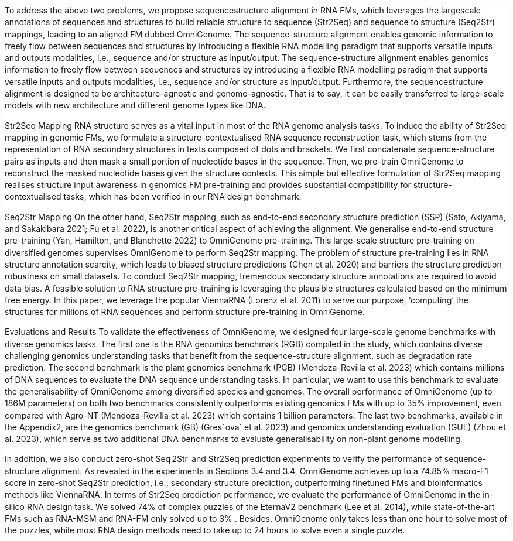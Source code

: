 To address the above two problems, we propose sequencestructure alignment in RNA FMs, which leverages the largescale annotations of sequences and structures to build reliable structure to sequence $\mathrm { ( S t r 2 S e q ) }$ and sequence to structure (Seq2Str) mappings, leading to an aligned FM dubbed OmniGenome. The sequence-structure alignment enables genomic information to freely flow between sequences and structures by introducing a flexible RNA modelling paradigm that supports versatile inputs and outputs modalities, i.e., sequence and/or structure as input/output. The sequence-structure alignment enables genomics information to freely flow between sequences and structures by introducing a flexible RNA modelling paradigm that supports versatile inputs and outputs modalities, i.e., sequence and/or structure as input/output. Furthermore, the sequencestructure alignment is designed to be architecture-agnostic and genome-agnostic. That is to say, it can be easily transferred to large-scale models with new architecture and different genome types like DNA.

Str2Seq Mapping RNA structure serves as a vital input in most of the RNA genome analysis tasks. To induce the ability of Str2Seq mapping in genomic FMs, we formulate a structure-contextualised RNA sequence reconstruction task, which stems from the representation of RNA secondary structures in texts composed of dots and brackets. We first concatenate sequence-structure pairs as inputs and then mask a small portion of nucleotide bases in the sequence. Then, we pre-train OmniGenome to reconstruct the masked nucleotide bases given the structure contexts. This simple but effective formulation of Str2Seq mapping realises structure input awareness in genomics FM pre-training and provides substantial compatibility for structure-contextualised tasks, which has been verified in our RNA design benchmark.

Seq2Str Mapping On the other hand, Seq2Str mapping, such as end-to-end secondary structure prediction (SSP) (Sato, Akiyama, and Sakakibara 2021; Fu et al. 2022), is another critical aspect of achieving the alignment. We generalise end-to-end structure pre-training (Yan, Hamilton, and Blanchette 2022) to OmniGenome pre-training. This large-scale structure pre-training on diversified genomes supervises OmniGenome to perform Seq2Str mapping. The problem of structure pre-training lies in RNA structure annotation scarcity, which leads to biased structure predictions (Chen et al. 2020) and barriers the structure prediction robustness on small datasets. To conduct Seq2Str mapping, tremendous secondary structure annotations are required to avoid data bias. A feasible solution to RNA structure pre-training is leveraging the plausible structures calculated based on the minimum free energy. In this paper, we leverage the popular ViennaRNA (Lorenz et al. 2011) to serve our purpose, ‘computing’ the structures for millions of RNA sequences and perform structure pre-training in OmniGenome.

Evaluations and Results To validate the effectiveness of OmniGenome, we designed four large-scale genome benchmarks with diverse genomics tasks. The first one is the RNA genomics benchmark (RGB) compiled in the study, which contains diverse challenging genomics understanding tasks that benefit from the sequence-structure alignment, such as degradation rate prediction. The second benchmark is the plant genomics benchmark (PGB) (Mendoza-Revilla et al. 2023) which contains millions of DNA sequences to evaluate the DNA sequence understanding tasks. In particular, we want to use this benchmark to evaluate the generalisability of OmniGenome among diversified species and genomes. The overall performance of OmniGenome (up to 186M parameters) on both two benchmarks consistently outperforms existing genomics FMs with up to $3 5 \%$ improvement, even compared with Agro-NT (Mendoza-Revilla et al. 2023) which contains 1 billion parameters. The last two benchmarks, available in the Appendix2, are the genomics benchmark (GB) (Gresˇova´ et al. 2023) and genomics understanding evaluation (GUE) (Zhou et al. 2023), which serve as two additional DNA benchmarks to evaluate generalisability on non-plant genome modelling.

In addition, we also conduct zero-shot $\operatorname { S e q } 2 \operatorname { S t r }$ and Str2Seq prediction experiments to verify the performance of sequence-structure alignment. As revealed in the experiments in Sections 3.4 and 3.4, OmniGenome achieves up to a $7 4 . 8 5 \%$ macro-F1 score in zero-shot Seq2Str prediction, i.e., secondary structure prediction, outperforming finetuned FMs and bioinformatics methods like ViennaRNA. In terms of $\mathrm { S t r } 2 \mathrm { S e q }$ prediction performance, we evaluate the performance of OmniGenome in the in-silico RNA design task. We solved $7 4 \%$ of complex puzzles of the EternaV2 benchmark (Lee et al. 2014), while state-of-the-art FMs such as RNA-MSM and RNA-FM only solved up to $3 \%$ . Besides, OmniGenome only takes less than one hour to solve most of the puzzles, while most RNA design methods need to take up to 24 hours to solve even a single puzzle.
